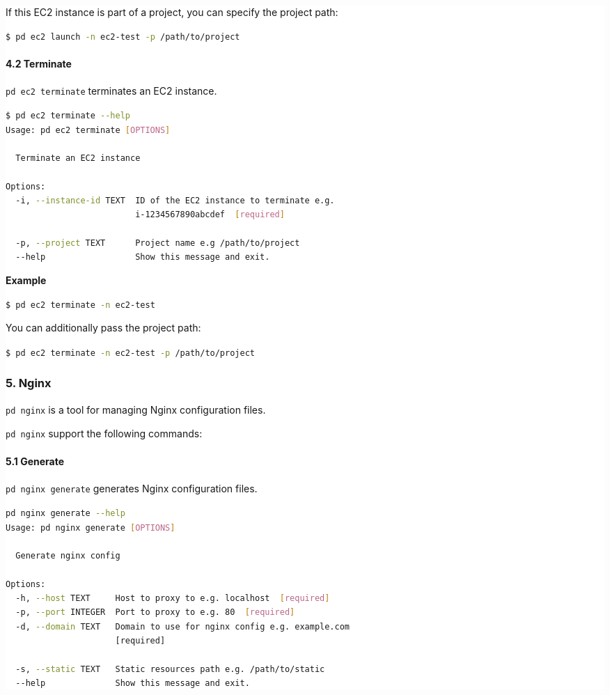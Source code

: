If this EC2 instance is part of a project, you can specify the project path:

```bash
$ pd ec2 launch -n ec2-test -p /path/to/project
```

#### 4.2 Terminate

`pd ec2 terminate` terminates an EC2 instance.

```bash
$ pd ec2 terminate --help
Usage: pd ec2 terminate [OPTIONS]

  Terminate an EC2 instance

Options:
  -i, --instance-id TEXT  ID of the EC2 instance to terminate e.g.
                          i-1234567890abcdef  [required]

  -p, --project TEXT      Project name e.g /path/to/project
  --help                  Show this message and exit.
```

**Example**

```bash
$ pd ec2 terminate -n ec2-test
```

You can additionally pass the project path:

```bash
$ pd ec2 terminate -n ec2-test -p /path/to/project
```

### 5. Nginx

`pd nginx` is a tool for managing Nginx configuration files.

`pd nginx` support the following commands:

#### 5.1 Generate

`pd nginx generate` generates Nginx configuration files.

```bash
pd nginx generate --help
Usage: pd nginx generate [OPTIONS]

  Generate nginx config

Options:
  -h, --host TEXT     Host to proxy to e.g. localhost  [required]
  -p, --port INTEGER  Port to proxy to e.g. 80  [required]
  -d, --domain TEXT   Domain to use for nginx config e.g. example.com
                      [required]

  -s, --static TEXT   Static resources path e.g. /path/to/static
  --help              Show this message and exit.

```
